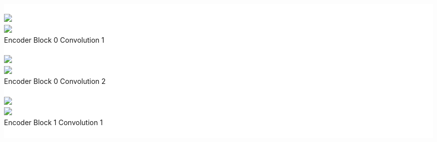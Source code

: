 <br>

<div class="row">
  <div class="column">
    <img src="../../images/immersions/clip_visualizations/house_3_encoder_block_0_conv_1_ch_0_1_from_low_noise_selection.jpg" height="300">
  </div>
  <div class="column">
    <img src="../../images/immersions/clip_visualizations/house_3_encoder_block_0_conv_1_ch_0_1_from_low_noise.jpg" height="300">
  </div>
  <div class="column">
    <audio controls>
      <source src="../../assets/audio/immersions/house_3_encoder_block_0_conv_1_ch_0_1_from_low_noise.mp3" type="audio/mp3">
    </audio>
  </div>
</div>
Encoder Block 0 Convolution 1
<br>
<br>

<div class="row">
  <div class="column">
    <img src="../../images/immersions/clip_visualizations/house_3_encoder_block_0_conv_2_ch_0_1_from_low_noise_selection.jpg" height="300">
  </div>
  <div class="column">
    <img src="../../images/immersions/clip_visualizations/house_3_encoder_block_0_conv_2_ch_0_1_from_low_noise.jpg" height="300">
  </div>
  <div class="column">
    <audio controls>
      <source src="../../assets/audio/immersions/house_3_encoder_block_0_conv_2_ch_0_1_from_low_noise.mp3" type="audio/mp3">
    </audio>
  </div>
</div>
Encoder Block 0 Convolution 2
<br>
<br>

<div class="row">
  <div class="column">
    <img src="../../images/immersions/clip_visualizations/house_3_encoder_block_1_conv_1_ch_0_1_from_low_noise_selection.jpg" height="300">
  </div>
  <div class="column">
    <img src="../../images/immersions/clip_visualizations/house_3_encoder_block_1_conv_1_ch_0_1_from_low_noise.jpg" height="300">
  </div>
  <div class="column">
    <audio controls>
      <source src="../../assets/audio/immersions/house_3_encoder_block_1_conv_1_ch_0_1_from_low_noise.mp3" type="audio/mp3">
    </audio>
  </div>
</div>
Encoder Block 1 Convolution 1
<br>
<br>

